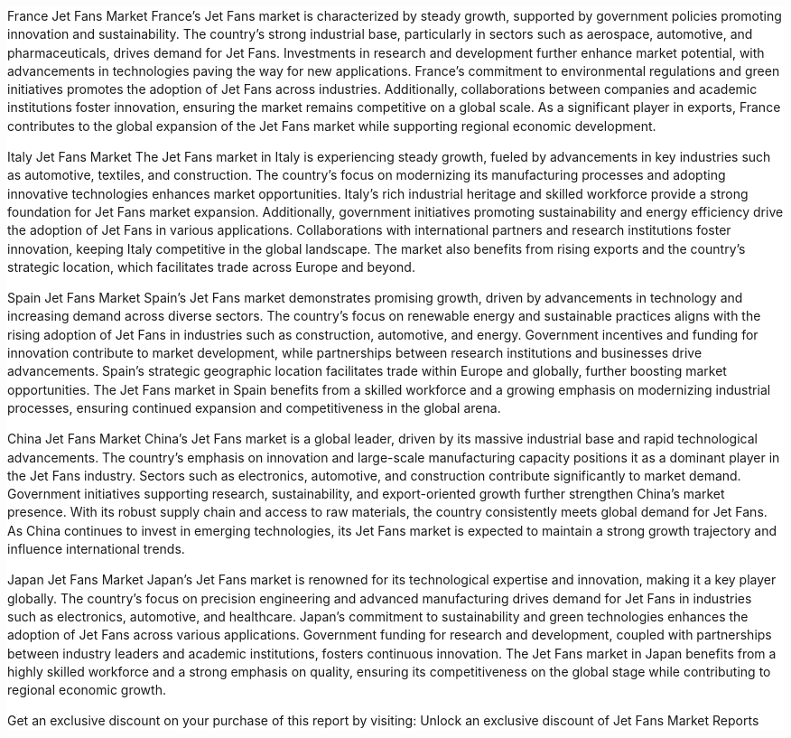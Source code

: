 France Jet Fans Market
France’s Jet Fans market is characterized by steady growth, supported by government policies promoting innovation and sustainability. The country’s strong industrial base, particularly in sectors such as aerospace, automotive, and pharmaceuticals, drives demand for Jet Fans. Investments in research and development further enhance market potential, with advancements in technologies paving the way for new applications. France’s commitment to environmental regulations and green initiatives promotes the adoption of Jet Fans across industries. Additionally, collaborations between companies and academic institutions foster innovation, ensuring the market remains competitive on a global scale. As a significant player in exports, France contributes to the global expansion of the Jet Fans market while supporting regional economic development.

Italy Jet Fans Market
The Jet Fans market in Italy is experiencing steady growth, fueled by advancements in key industries such as automotive, textiles, and construction. The country’s focus on modernizing its manufacturing processes and adopting innovative technologies enhances market opportunities. Italy’s rich industrial heritage and skilled workforce provide a strong foundation for Jet Fans market expansion. Additionally, government initiatives promoting sustainability and energy efficiency drive the adoption of Jet Fans in various applications. Collaborations with international partners and research institutions foster innovation, keeping Italy competitive in the global landscape. The market also benefits from rising exports and the country’s strategic location, which facilitates trade across Europe and beyond.

Spain Jet Fans Market
Spain’s Jet Fans market demonstrates promising growth, driven by advancements in technology and increasing demand across diverse sectors. The country’s focus on renewable energy and sustainable practices aligns with the rising adoption of Jet Fans in industries such as construction, automotive, and energy. Government incentives and funding for innovation contribute to market development, while partnerships between research institutions and businesses drive advancements. Spain’s strategic geographic location facilitates trade within Europe and globally, further boosting market opportunities. The Jet Fans market in Spain benefits from a skilled workforce and a growing emphasis on modernizing industrial processes, ensuring continued expansion and competitiveness in the global arena.

China Jet Fans Market
China’s Jet Fans market is a global leader, driven by its massive industrial base and rapid technological advancements. The country’s emphasis on innovation and large-scale manufacturing capacity positions it as a dominant player in the Jet Fans industry. Sectors such as electronics, automotive, and construction contribute significantly to market demand. Government initiatives supporting research, sustainability, and export-oriented growth further strengthen China’s market presence. With its robust supply chain and access to raw materials, the country consistently meets global demand for Jet Fans. As China continues to invest in emerging technologies, its Jet Fans market is expected to maintain a strong growth trajectory and influence international trends.

Japan Jet Fans Market
Japan’s Jet Fans market is renowned for its technological expertise and innovation, making it a key player globally. The country’s focus on precision engineering and advanced manufacturing drives demand for Jet Fans in industries such as electronics, automotive, and healthcare. Japan’s commitment to sustainability and green technologies enhances the adoption of Jet Fans across various applications. Government funding for research and development, coupled with partnerships between industry leaders and academic institutions, fosters continuous innovation. The Jet Fans market in Japan benefits from a highly skilled workforce and a strong emphasis on quality, ensuring its competitiveness on the global stage while contributing to regional economic growth.

Get an exclusive discount on your purchase of this report by visiting: Unlock an exclusive discount of Jet Fans Market Reports 
